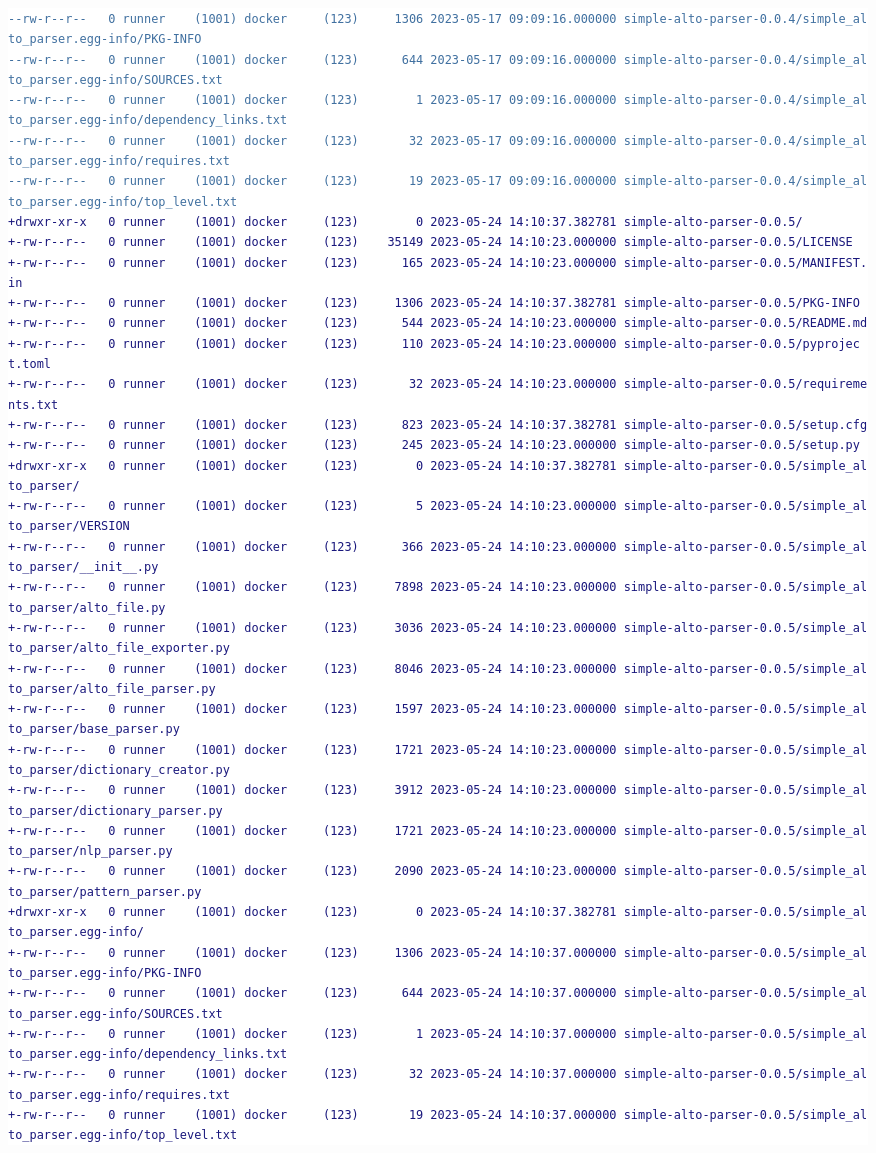 ```diff
--rw-r--r--   0 runner    (1001) docker     (123)     1306 2023-05-17 09:09:16.000000 simple-alto-parser-0.0.4/simple_alto_parser.egg-info/PKG-INFO
--rw-r--r--   0 runner    (1001) docker     (123)      644 2023-05-17 09:09:16.000000 simple-alto-parser-0.0.4/simple_alto_parser.egg-info/SOURCES.txt
--rw-r--r--   0 runner    (1001) docker     (123)        1 2023-05-17 09:09:16.000000 simple-alto-parser-0.0.4/simple_alto_parser.egg-info/dependency_links.txt
--rw-r--r--   0 runner    (1001) docker     (123)       32 2023-05-17 09:09:16.000000 simple-alto-parser-0.0.4/simple_alto_parser.egg-info/requires.txt
--rw-r--r--   0 runner    (1001) docker     (123)       19 2023-05-17 09:09:16.000000 simple-alto-parser-0.0.4/simple_alto_parser.egg-info/top_level.txt
+drwxr-xr-x   0 runner    (1001) docker     (123)        0 2023-05-24 14:10:37.382781 simple-alto-parser-0.0.5/
+-rw-r--r--   0 runner    (1001) docker     (123)    35149 2023-05-24 14:10:23.000000 simple-alto-parser-0.0.5/LICENSE
+-rw-r--r--   0 runner    (1001) docker     (123)      165 2023-05-24 14:10:23.000000 simple-alto-parser-0.0.5/MANIFEST.in
+-rw-r--r--   0 runner    (1001) docker     (123)     1306 2023-05-24 14:10:37.382781 simple-alto-parser-0.0.5/PKG-INFO
+-rw-r--r--   0 runner    (1001) docker     (123)      544 2023-05-24 14:10:23.000000 simple-alto-parser-0.0.5/README.md
+-rw-r--r--   0 runner    (1001) docker     (123)      110 2023-05-24 14:10:23.000000 simple-alto-parser-0.0.5/pyproject.toml
+-rw-r--r--   0 runner    (1001) docker     (123)       32 2023-05-24 14:10:23.000000 simple-alto-parser-0.0.5/requirements.txt
+-rw-r--r--   0 runner    (1001) docker     (123)      823 2023-05-24 14:10:37.382781 simple-alto-parser-0.0.5/setup.cfg
+-rw-r--r--   0 runner    (1001) docker     (123)      245 2023-05-24 14:10:23.000000 simple-alto-parser-0.0.5/setup.py
+drwxr-xr-x   0 runner    (1001) docker     (123)        0 2023-05-24 14:10:37.382781 simple-alto-parser-0.0.5/simple_alto_parser/
+-rw-r--r--   0 runner    (1001) docker     (123)        5 2023-05-24 14:10:23.000000 simple-alto-parser-0.0.5/simple_alto_parser/VERSION
+-rw-r--r--   0 runner    (1001) docker     (123)      366 2023-05-24 14:10:23.000000 simple-alto-parser-0.0.5/simple_alto_parser/__init__.py
+-rw-r--r--   0 runner    (1001) docker     (123)     7898 2023-05-24 14:10:23.000000 simple-alto-parser-0.0.5/simple_alto_parser/alto_file.py
+-rw-r--r--   0 runner    (1001) docker     (123)     3036 2023-05-24 14:10:23.000000 simple-alto-parser-0.0.5/simple_alto_parser/alto_file_exporter.py
+-rw-r--r--   0 runner    (1001) docker     (123)     8046 2023-05-24 14:10:23.000000 simple-alto-parser-0.0.5/simple_alto_parser/alto_file_parser.py
+-rw-r--r--   0 runner    (1001) docker     (123)     1597 2023-05-24 14:10:23.000000 simple-alto-parser-0.0.5/simple_alto_parser/base_parser.py
+-rw-r--r--   0 runner    (1001) docker     (123)     1721 2023-05-24 14:10:23.000000 simple-alto-parser-0.0.5/simple_alto_parser/dictionary_creator.py
+-rw-r--r--   0 runner    (1001) docker     (123)     3912 2023-05-24 14:10:23.000000 simple-alto-parser-0.0.5/simple_alto_parser/dictionary_parser.py
+-rw-r--r--   0 runner    (1001) docker     (123)     1721 2023-05-24 14:10:23.000000 simple-alto-parser-0.0.5/simple_alto_parser/nlp_parser.py
+-rw-r--r--   0 runner    (1001) docker     (123)     2090 2023-05-24 14:10:23.000000 simple-alto-parser-0.0.5/simple_alto_parser/pattern_parser.py
+drwxr-xr-x   0 runner    (1001) docker     (123)        0 2023-05-24 14:10:37.382781 simple-alto-parser-0.0.5/simple_alto_parser.egg-info/
+-rw-r--r--   0 runner    (1001) docker     (123)     1306 2023-05-24 14:10:37.000000 simple-alto-parser-0.0.5/simple_alto_parser.egg-info/PKG-INFO
+-rw-r--r--   0 runner    (1001) docker     (123)      644 2023-05-24 14:10:37.000000 simple-alto-parser-0.0.5/simple_alto_parser.egg-info/SOURCES.txt
+-rw-r--r--   0 runner    (1001) docker     (123)        1 2023-05-24 14:10:37.000000 simple-alto-parser-0.0.5/simple_alto_parser.egg-info/dependency_links.txt
+-rw-r--r--   0 runner    (1001) docker     (123)       32 2023-05-24 14:10:37.000000 simple-alto-parser-0.0.5/simple_alto_parser.egg-info/requires.txt
+-rw-r--r--   0 runner    (1001) docker     (123)       19 2023-05-24 14:10:37.000000 simple-alto-parser-0.0.5/simple_alto_parser.egg-info/top_level.txt
```